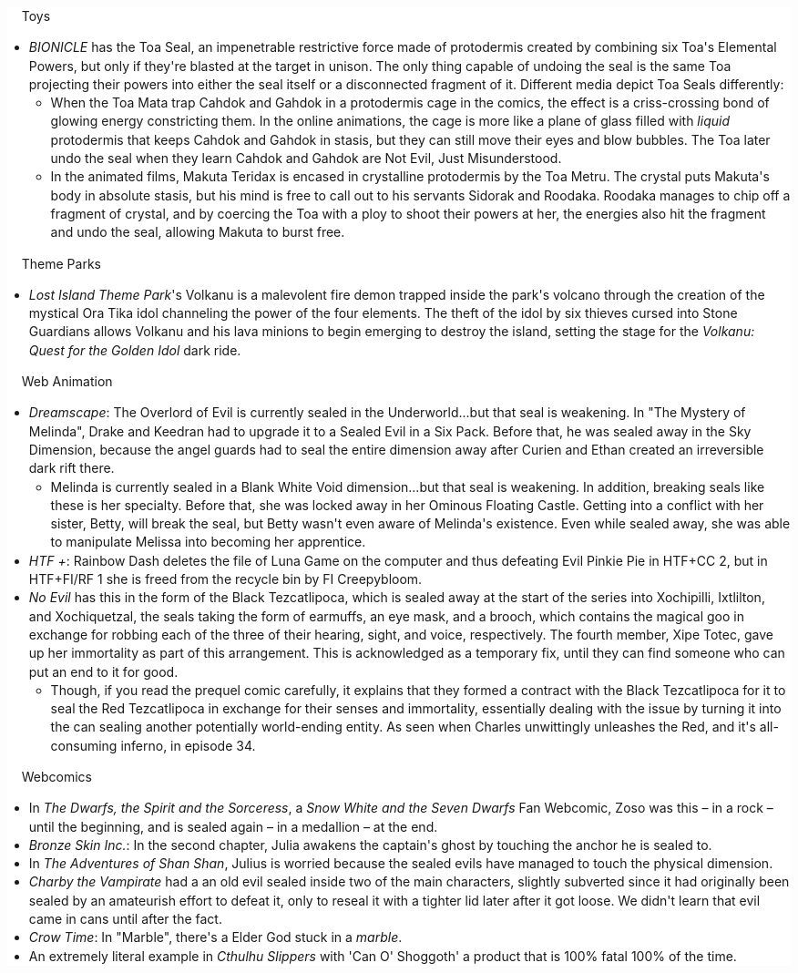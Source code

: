     Toys 

-   _BIONICLE_ has the Toa Seal, an impenetrable restrictive force made of protodermis created by combining six Toa's Elemental Powers, but only if they're blasted at the target in unison. The only thing capable of undoing the seal is the same Toa projecting their powers into either the seal itself or a disconnected fragment of it. Different media depict Toa Seals differently:
    -   When the Toa Mata trap Cahdok and Gahdok in a protodermis cage in the comics, the effect is a criss-crossing bond of glowing energy constricting them. In the online animations, the cage is more like a plane of glass filled with _liquid_ protodermis that keeps Cahdok and Gahdok in stasis, but they can still move their eyes and blow bubbles. The Toa later undo the seal when they learn Cahdok and Gahdok are Not Evil, Just Misunderstood.
    -   In the animated films, Makuta Teridax is encased in crystalline protodermis by the Toa Metru. The crystal puts Makuta's body in absolute stasis, but his mind is free to call out to his servants Sidorak and Roodaka. Roodaka manages to chip off a fragment of crystal, and by coercing the Toa with a ploy to shoot their powers at her, the energies also hit the fragment and undo the seal, allowing Makuta to burst free.

    Theme Parks 

-   _Lost Island Theme Park_'s Volkanu is a malevolent fire demon trapped inside the park's volcano through the creation of the mystical Ora Tika idol channeling the power of the four elements. The theft of the idol by six thieves cursed into Stone Guardians allows Volkanu and his lava minions to begin emerging to destroy the island, setting the stage for the _Volkanu: Quest for the Golden Idol_ dark ride.

    Web Animation 

-   _Dreamscape_: The Overlord of Evil is currently sealed in the Underworld...but that seal is weakening. In "The Mystery of Melinda", Drake and Keedran had to upgrade it to a Sealed Evil in a Six Pack. Before that, he was sealed away in the Sky Dimension, because the angel guards had to seal the entire dimension away after Curien and Ethan created an irreversible dark rift there.
    -   Melinda is currently sealed in a Blank White Void dimension...but that seal is weakening. In addition, breaking seals like these is her specialty. Before that, she was locked away in her Ominous Floating Castle. Getting into a conflict with her sister, Betty, will break the seal, but Betty wasn't even aware of Melinda's existence. Even while sealed away, she was able to manipulate Melissa into becoming her apprentice.
-   _HTF +_: Rainbow Dash deletes the file of Luna Game on the computer and thus defeating Evil Pinkie Pie in HTF+CC 2, but in HTF+FI/RF 1 she is freed from the recycle bin by FI Creepybloom.
-   _No Evil_ has this in the form of the Black Tezcatlipoca, which is sealed away at the start of the series into Xochipilli, Ixtlilton, and Xochiquetzal, the seals taking the form of earmuffs, an eye mask, and a brooch, which contains the magical goo in exchange for robbing each of the three of their hearing, sight, and voice, respectively. The fourth member, Xipe Totec, gave up her immortality as part of this arrangement. This is acknowledged as a temporary fix, until they can find someone who can put an end to it for good.
    -   Though, if you read the prequel comic carefully, it explains that they formed a contract with the Black Tezcatlipoca for it to seal the Red Tezcatlipoca in exchange for their senses and immortality, essentially dealing with the issue by turning it into the can sealing another potentially world-ending entity. As seen when Charles unwittingly unleashes the Red, and it's all-consuming inferno, in episode 34.

    Webcomics 

-   In _The Dwarfs, the Spirit and the Sorceress_, a _Snow White and the Seven Dwarfs_ Fan Webcomic, Zoso was this – in a rock – until the beginning, and is sealed again – in a medallion – at the end.
-   _Bronze Skin Inc._: In the second chapter, Julia awakens the captain's ghost by touching the anchor he is sealed to.
-   In _The Adventures of Shan Shan_, Julius is worried because the sealed evils have managed to touch the physical dimension.
-   _Charby the Vampirate_ had a an old evil sealed inside two of the main characters, slightly subverted since it had originally been sealed by an amateurish effort to defeat it, only to reseal it with a tighter lid later after it got loose. We didn't learn that evil came in cans until after the fact.
-   _Crow Time_: In "Marble", there's a Elder God stuck in a _marble_.
-   An extremely literal example in _Cthulhu Slippers_ with 'Can O' Shoggoth' a product that is 100% fatal 100% of the time.